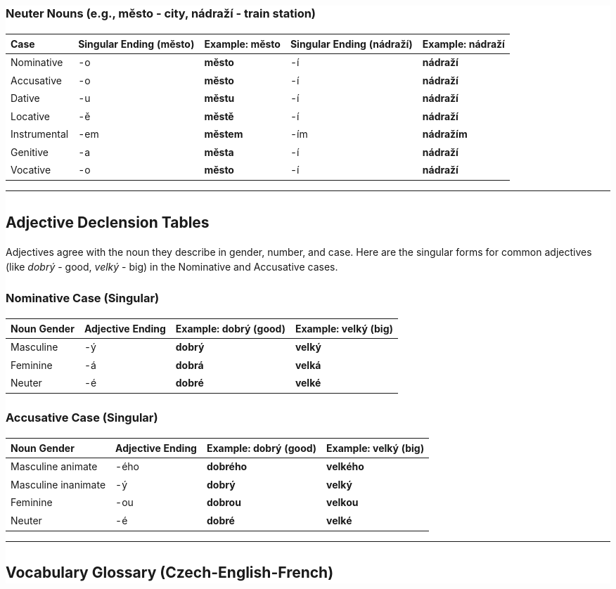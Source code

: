 ### Neuter Nouns (e.g., **město** - city, **nádraží** - train station)

| Case         | Singular Ending (město) | Example: město | Singular Ending (nádraží) | Example: nádraží |
| :----------- | :---------------------- | :------------- | :------------------------ | :--------------- |
| Nominative   | -o                      | **město**      | -í                        | **nádraží**      |
| Accusative   | -o                      | **město**      | -í                        | **nádraží**      |
| Dative       | -u                      | **městu**      | -í                        | **nádraží**      |
| Locative     | -ě                      | **městě**      | -í                        | **nádraží**      |
| Instrumental | -em                     | **městem**     | -ím                       | **nádražím**     |
| Genitive     | -a                      | **města**      | -í                        | **nádraží**      |
| Vocative     | -o                      | **město**      | -í                        | **nádraží**      |

---

## Adjective Declension Tables

Adjectives agree with the noun they describe in gender, number, and case. Here are the singular forms for common adjectives (like _dobrý_ - good, _velký_ - big) in the Nominative and Accusative cases.

### Nominative Case (Singular)

| Noun Gender | Adjective Ending | Example: dobrý (good) | Example: velký (big) |
| :---------- | :--------------- | :-------------------- | :------------------- |
| Masculine   | -ý               | **dobrý**             | **velký**            |
| Feminine    | -á               | **dobrá**             | **velká**            |
| Neuter      | -é               | **dobré**             | **velké**            |

### Accusative Case (Singular)

| Noun Gender         | Adjective Ending | Example: dobrý (good) | Example: velký (big) |
| :------------------ | :--------------- | :-------------------- | :------------------- |
| Masculine animate   | -ého             | **dobrého**           | **velkého**          |
| Masculine inanimate | -ý               | **dobrý**             | **velký**            |
| Feminine            | -ou              | **dobrou**            | **velkou**           |
| Neuter              | -é               | **dobré**             | **velké**            |

---

## Vocabulary Glossary (Czech-English-French)
